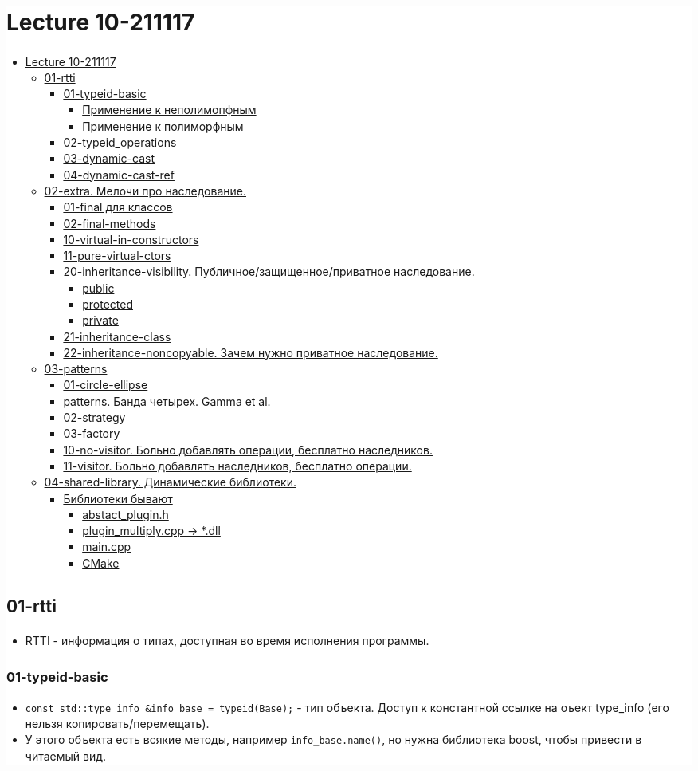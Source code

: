 # Lecture 10-211117

- [Lecture 10-211117](#lecture-10-211117)
  - [01-rtti](#01-rtti)
    - [01-typeid-basic](#01-typeid-basic)
      - [Применение к неполимопфным](#применение-к-неполимопфным)
      - [Применение к полиморфным](#применение-к-полиморфным)
    - [02-typeid_operations](#02-typeid_operations)
    - [03-dynamic-cast](#03-dynamic-cast)
    - [04-dynamic-cast-ref](#04-dynamic-cast-ref)
  - [02-extra. Мелочи про наследование.](#02-extra-мелочи-про-наследование)
    - [01-final для классов](#01-final-для-классов)
    - [02-final-methods](#02-final-methods)
    - [10-virtual-in-constructors](#10-virtual-in-constructors)
    - [11-pure-virtual-ctors](#11-pure-virtual-ctors)
    - [20-inheritance-visibility. Публичное/защищенное/приватное наследование.](#20-inheritance-visibility-публичноезащищенноеприватное-наследование)
      - [public](#public)
      - [protected](#protected)
      - [private](#private)
    - [21-inheritance-class](#21-inheritance-class)
    - [22-inheritance-noncopyable. Зачем нужно приватное наследование.](#22-inheritance-noncopyable-зачем-нужно-приватное-наследование)
  - [03-patterns](#03-patterns)
    - [01-circle-ellipse](#01-circle-ellipse)
    - [patterns. Банда четырех. Gamma et al.](#patterns-банда-четырех-gamma-et-al)
    - [02-strategy](#02-strategy)
    - [03-factory](#03-factory)
    - [10-no-visitor. Больно добавлять операции, бесплатно наследников.](#10-no-visitor-больно-добавлять-операции-бесплатно-наследников)
    - [11-visitor. Больно добавлять наследников, бесплатно операции.](#11-visitor-больно-добавлять-наследников-бесплатно-операции)
  - [04-shared-library. Динамические библиотеки.](#04-shared-library-динамические-библиотеки)
    - [Библиотеки бывают](#библиотеки-бывают)
      - [abstact_plugin.h](#abstact_pluginh)
      - [plugin_multiply.cpp -> *.dll](#plugin_multiplycpp---dll)
      - [main.cpp](#maincpp)
      - [CMake](#cmake)

## 01-rtti

* RTTI - информация о типах, доступная во время исполнения программы.

### 01-typeid-basic

* `const std::type_info &info_base = typeid(Base);` - тип объекта. Доступ к константной ссылке на оъект type_info (его нельзя копировать/перемещать).
* У этого объекта есть всякие методы, например `info_base.name()`, но нужна библиотека boost, чтобы привести в читаемый вид.

